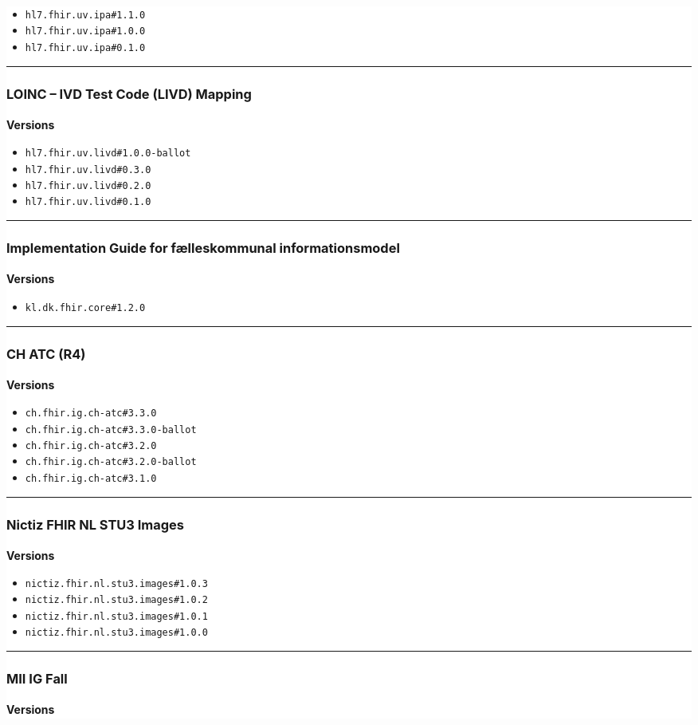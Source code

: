 * `hl7.fhir.uv.ipa#1.1.0`
* `hl7.fhir.uv.ipa#1.0.0`
* `hl7.fhir.uv.ipa#0.1.0`


---

### LOINC – IVD Test Code (LIVD) Mapping

**Versions**

* `hl7.fhir.uv.livd#1.0.0-ballot`
* `hl7.fhir.uv.livd#0.3.0`
* `hl7.fhir.uv.livd#0.2.0`
* `hl7.fhir.uv.livd#0.1.0`


---

### Implementation Guide for fælleskommunal informationsmodel

**Versions**

* `kl.dk.fhir.core#1.2.0`


---

### CH ATC (R4)

**Versions**

* `ch.fhir.ig.ch-atc#3.3.0`
* `ch.fhir.ig.ch-atc#3.3.0-ballot`
* `ch.fhir.ig.ch-atc#3.2.0`
* `ch.fhir.ig.ch-atc#3.2.0-ballot`
* `ch.fhir.ig.ch-atc#3.1.0`


---

### Nictiz FHIR NL STU3 Images

**Versions**

* `nictiz.fhir.nl.stu3.images#1.0.3`
* `nictiz.fhir.nl.stu3.images#1.0.2`
* `nictiz.fhir.nl.stu3.images#1.0.1`
* `nictiz.fhir.nl.stu3.images#1.0.0`


---

### MII IG Fall

**Versions**
